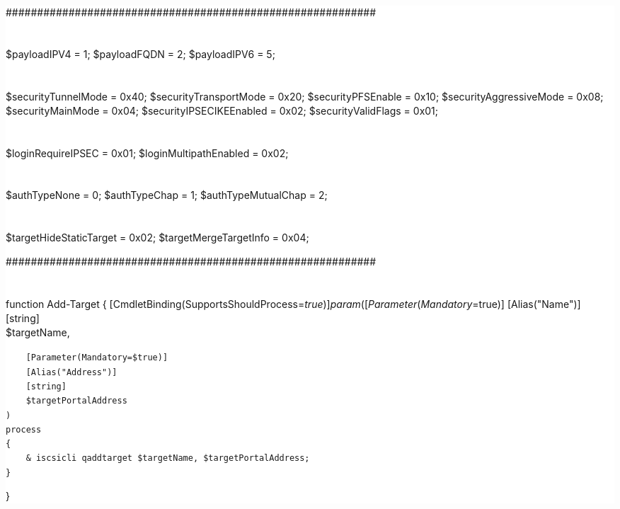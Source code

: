  
 ###########################################################
 
 #
 $payloadIPV4	 	= 1;
 $payloadFQDN 		= 2;
 $payloadIPV6		= 5;
 
 #
 $securityTunnelMode			= 0x40;
 $securityTransportMode		= 0x20;
 $securityPFSEnable			= 0x10;
 $securityAggressiveMode		= 0x08;
 $securityMainMode			= 0x04;
 $securityIPSECIKEEnabled	= 0x02;
 $securityValidFlags			= 0x01;
 
 #
 #
 $loginRequireIPSEC			= 0x01;
 $loginMultipathEnabled		= 0x02;
 
 #
 #
 #
 $authTypeNone		= 0;
 $authTypeChap		= 1;
 $authTypeMutualChap	= 2;
 
 #
 #
 $targetHideStaticTarget		= 0x02;
 $targetMergeTargetInfo		= 0x04;
 
 ###########################################################
 
 #
 #
 function Add-Target
 {
 	[CmdletBinding(SupportsShouldProcess=$true)]
 	param(
 		[Parameter(Mandatory=$true)]
 		[Alias("Name")]
 		[string]		
 		$targetName,
 
 		[Parameter(Mandatory=$true)]
 		[Alias("Address")]
 		[string]
 		$targetPortalAddress
 	)
 	process
 	{
 		& iscsicli qaddtarget $targetName, $targetPortalAddress;
 	}
 }
 